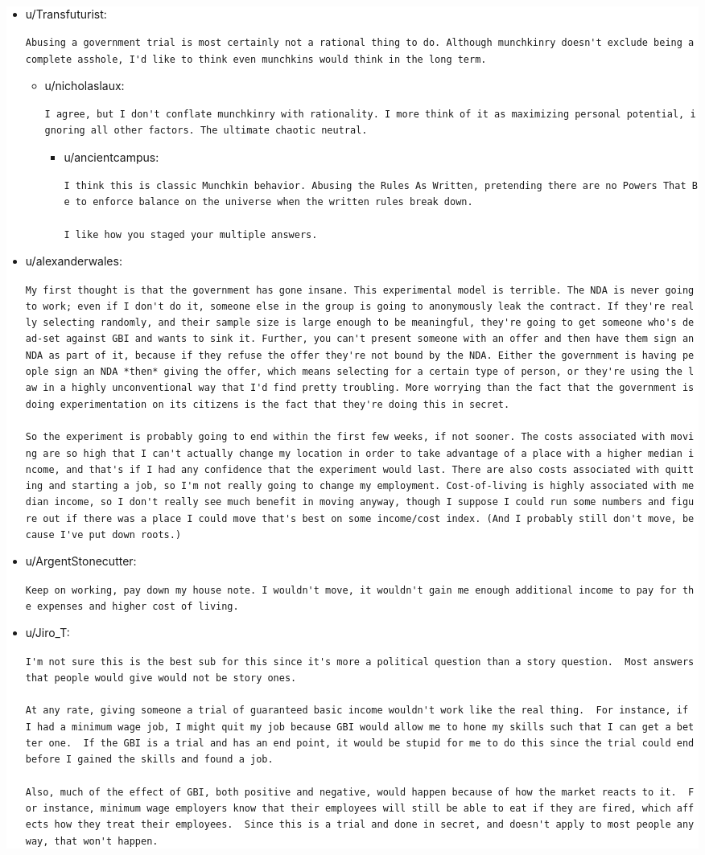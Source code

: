   - u/Transfuturist:
    ```
    Abusing a government trial is most certainly not a rational thing to do. Although munchkinry doesn't exclude being a complete asshole, I'd like to think even munchkins would think in the long term.
    ```

    - u/nicholaslaux:
      ```
      I agree, but I don't conflate munchkinry with rationality. I more think of it as maximizing personal potential, ignoring all other factors. The ultimate chaotic neutral.
      ```

      - u/ancientcampus:
        ```
        I think this is classic Munchkin behavior. Abusing the Rules As Written, pretending there are no Powers That Be to enforce balance on the universe when the written rules break down.

        I like how you staged your multiple answers.
        ```

- u/alexanderwales:
  ```
  My first thought is that the government has gone insane. This experimental model is terrible. The NDA is never going to work; even if I don't do it, someone else in the group is going to anonymously leak the contract. If they're really selecting randomly, and their sample size is large enough to be meaningful, they're going to get someone who's dead-set against GBI and wants to sink it. Further, you can't present someone with an offer and then have them sign an NDA as part of it, because if they refuse the offer they're not bound by the NDA. Either the government is having people sign an NDA *then* giving the offer, which means selecting for a certain type of person, or they're using the law in a highly unconventional way that I'd find pretty troubling. More worrying than the fact that the government is doing experimentation on its citizens is the fact that they're doing this in secret.

  So the experiment is probably going to end within the first few weeks, if not sooner. The costs associated with moving are so high that I can't actually change my location in order to take advantage of a place with a higher median income, and that's if I had any confidence that the experiment would last. There are also costs associated with quitting and starting a job, so I'm not really going to change my employment. Cost-of-living is highly associated with median income, so I don't really see much benefit in moving anyway, though I suppose I could run some numbers and figure out if there was a place I could move that's best on some income/cost index. (And I probably still don't move, because I've put down roots.)
  ```

- u/ArgentStonecutter:
  ```
  Keep on working, pay down my house note. I wouldn't move, it wouldn't gain me enough additional income to pay for the expenses and higher cost of living.
  ```

- u/Jiro_T:
  ```
  I'm not sure this is the best sub for this since it's more a political question than a story question.  Most answers that people would give would not be story ones.

  At any rate, giving someone a trial of guaranteed basic income wouldn't work like the real thing.  For instance, if I had a minimum wage job, I might quit my job because GBI would allow me to hone my skills such that I can get a better one.  If the GBI is a trial and has an end point, it would be stupid for me to do this since the trial could end before I gained the skills and found a job.

  Also, much of the effect of GBI, both positive and negative, would happen because of how the market reacts to it.  For instance, minimum wage employers know that their employees will still be able to eat if they are fired, which affects how they treat their employees.  Since this is a trial and done in secret, and doesn't apply to most people anyway, that won't happen.
  ```
